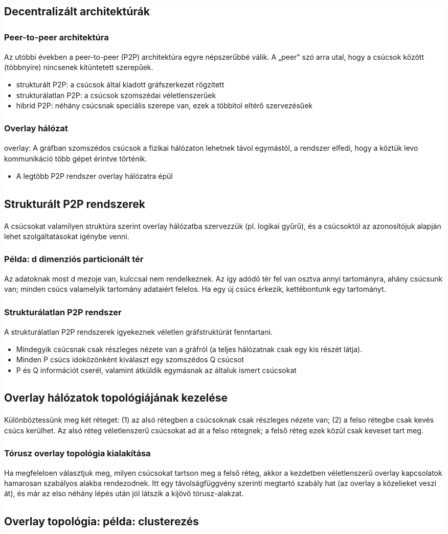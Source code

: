 ## Decentralizált architektúrák

### Peer-to-peer architektúra

Az utóbbi években a peer-to-peer (P2P) architektúra egyre népszerűbbé válik. A „peer" szó arra utal, hogy a csúcsok között (többnyire) nincsenek kitüntetett szerepűek.

-   strukturált P2P: a csúcsok által kiadott gráfszerkezet rögzített
-   strukturálatlan P2P: a csúcsok szomszédai véletlenszerűek
-   hibrid P2P: néhány csúcsnak speciális szerepe van, ezek a többitol eltérő szervezésűek

### Overlay hálózat

overlay: A gráfban szomszédos csúcsok a fizikai hálózaton lehetnek távol egymástól, a rendszer elfedi, hogy a köztük levo kommunikáció több gépet érintve történik.

-   A legtöbb P2P rendszer overlay hálózatra épül

## Strukturált P2P rendszerek

A csúcsokat valamilyen struktúra szerint overlay hálózatba szervezzük (pl. logikai gyűrű), és a csúcsoktól az azonosítójuk alapján lehet szolgáltatásokat igénybe venni.

### Példa: d dimenziós particionált tér

Az adatoknak most d mezoje van, kulccsal nem rendelkeznek. Az így adódó tér fel van osztva annyi tartományra, ahány csúcsunk van; minden csúcs valamelyik tartomány adataiért felelos. Ha egy új csúcs érkezik, kettébontunk egy tartományt.

### Strukturálatlan P2P rendszer

A strukturálatlan P2P rendszerek igyekeznek véletlen gráfstruktúrát fenntartani.

-   Mindegyik csúcsnak csak részleges nézete van a gráfról (a teljes hálózatnak csak egy kis részét látja).
-   Minden P csúcs idoközönként kiválaszt egy szomszédos Q csúcsot
-   P és Q információt cserél, valamint átküldik egymásnak az általuk ismert csúcsokat

## Overlay hálózatok topológiájának kezelése

Különböztessünk meg két réteget: (1) az alsó rétegben a csúcsoknak csak részleges nézete van; (2) a felso rétegbe csak kevés csúcs kerülhet. Az alsó réteg véletlenszerű csúcsokat ad át a felso rétegnek; a felső réteg ezek közül csak keveset tart meg.

### Tórusz overlay topológia kialakítása

Ha megfeleloen választjuk meg, milyen csúcsokat tartson meg a felső réteg, akkor a kezdetben véletlenszerű overlay kapcsolatok hamarosan szabályos alakba rendezodnek. Itt egy távolságfüggvény szerinti megtartó szabály hat (az overlay a közelieket veszi át), és már az elso néhány lépés után jól látszik a kijövő tórusz-alakzat.

## Overlay topológia: példa: clusterezés
